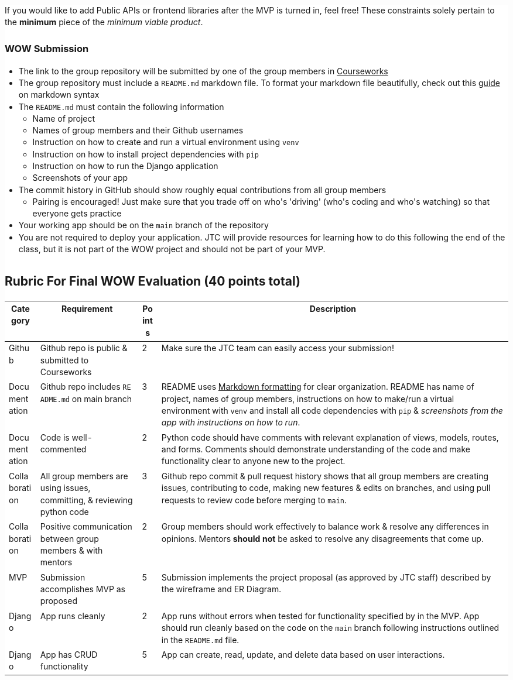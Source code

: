 If you would like to add Public APIs or frontend libraries after the MVP is turned in, feel free! These constraints solely pertain to the **minimum** piece of the _minimum viable product_.

### WOW Submission

-   The link to the group repository will be submitted by one of the group members in [Courseworks](https://courseworks2.columbia.edu/courses/152667/assignments/775337)
-   The group repository must include a `README.md` markdown file. To format your markdown file beautifully, check out this [guide](https://www.markdownguide.org/basic-syntax) on markdown syntax
-   The `README.md` must contain the following information
    -   Name of project
    -   Names of group members and their Github usernames
    -   Instruction on how to create and run a virtual environment using `venv`
    -   Instruction on how to install project dependencies with `pip`
    -   Instruction on how to run the Django application
    -   Screenshots of your app
-   The commit history in GitHub should show roughly equal contributions from all group members
    -   Pairing is encouraged! Just make sure that you trade off on who's 'driving' (who's coding and who's watching) so that everyone gets practice
-   Your working app should be on the `main` branch of the repository
-   You are not required to deploy your application. JTC will provide resources for learning how to do this following the end of the class, but it is not part of the WOW project and should not be part of your MVP.

## Rubric For Final WOW Evaluation (40 points total)

| Category      | Requirement                                                                  | Points | Description                                                                                                                                                                                                                                                                                                                            |
| ------------- | ---------------------------------------------------------------------------- | ------ | -------------------------------------------------------------------------------------------------------------------------------------------------------------------------------------------------------------------------------------------------------------------------------------------------------------------------------------- |
| Github        | Github repo is public & submitted to Courseworks                             | 2      | Make sure the JTC team can easily access your submission!                                                                                                                                                                                                                                                                              |
| Documentation | Github repo includes `README.md` on main branch                              | 3      | README uses [Markdown formatting](https://www.markdownguide.org/cheat-sheet/) for clear organization. README has name of project, names of group members, instructions on how to make/run a virtual environment with `venv` and install all code dependencies with `pip` & _screenshots from the app with instructions on how to run_. |
| Documentation | Code is well-commented                                                       | 2      | Python code should have comments with relevant explanation of views, models, routes, and forms. Comments should demonstrate understanding of the code and make functionality clear to anyone new to the project.                                                                                                                       |
| Collaboration | All group members are using issues, committing, & reviewing python code      | 3      | Github repo commit & pull request history shows that all group members are creating issues, contributing to code, making new features & edits on branches, and using pull requests to review code before merging to `main`.                                                                                                            |
| Collaboration | Positive communication between group members & with mentors                  | 2      | Group members should work effectively to balance work & resolve any differences in opinions. Mentors **should not** be asked to resolve any disagreements that come up.                                                                                                                                                                |
| MVP           | Submission accomplishes MVP as proposed                                      | 5      | Submission implements the project proposal (as approved by JTC staff) described by the wireframe and ER Diagram.                                                                                                                                                                                                                       |
| Django        | App runs cleanly                                                             | 2      | App runs without errors when tested for functionality specified by in the MVP. App should run cleanly based on the code on the `main` branch following instructions outlined in the `README.md` file.                                                                                                                                  |
| Django        | App has CRUD functionality                                                   | 5      | App can create, read, update, and delete data based on user interactions.                                                                                                                                                                                                                                                              |